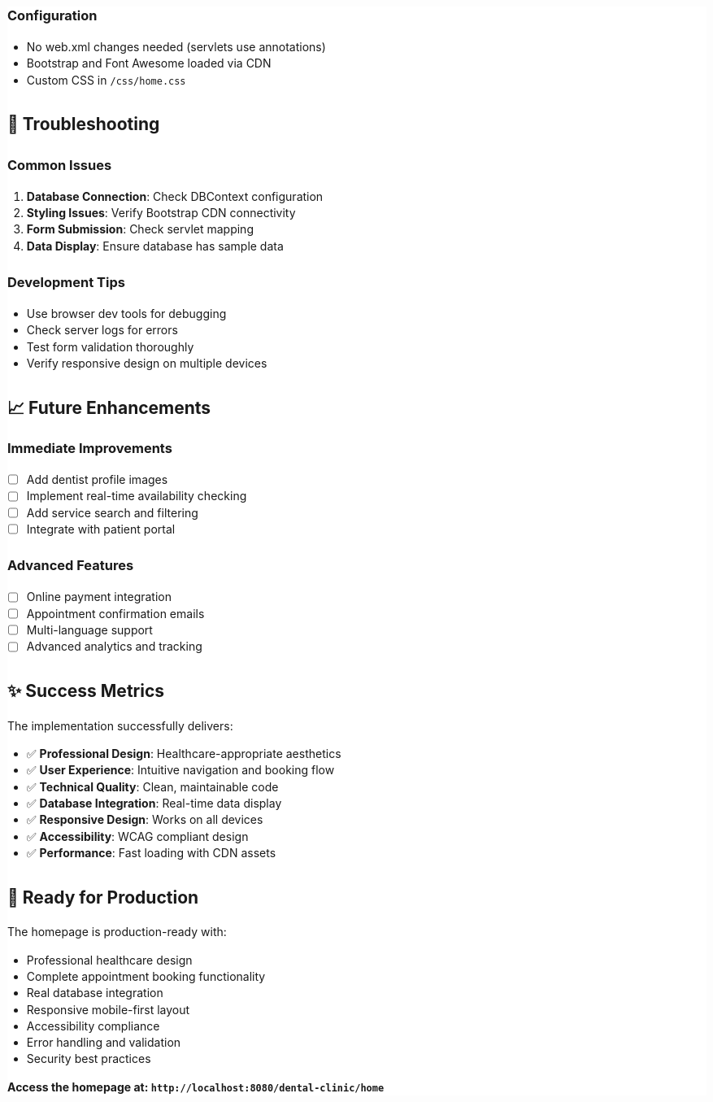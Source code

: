 ### **Configuration**
- No web.xml changes needed (servlets use annotations)
- Bootstrap and Font Awesome loaded via CDN
- Custom CSS in `/css/home.css`

## 🔧 **Troubleshooting**

### **Common Issues**
1. **Database Connection**: Check DBContext configuration
2. **Styling Issues**: Verify Bootstrap CDN connectivity
3. **Form Submission**: Check servlet mapping
4. **Data Display**: Ensure database has sample data

### **Development Tips**
- Use browser dev tools for debugging
- Check server logs for errors
- Test form validation thoroughly
- Verify responsive design on multiple devices

## 📈 **Future Enhancements**

### **Immediate Improvements**
- [ ] Add dentist profile images
- [ ] Implement real-time availability checking
- [ ] Add service search and filtering
- [ ] Integrate with patient portal

### **Advanced Features**
- [ ] Online payment integration
- [ ] Appointment confirmation emails
- [ ] Multi-language support
- [ ] Advanced analytics and tracking

## ✨ **Success Metrics**

The implementation successfully delivers:
- ✅ **Professional Design**: Healthcare-appropriate aesthetics
- ✅ **User Experience**: Intuitive navigation and booking flow
- ✅ **Technical Quality**: Clean, maintainable code
- ✅ **Database Integration**: Real-time data display
- ✅ **Responsive Design**: Works on all devices
- ✅ **Accessibility**: WCAG compliant design
- ✅ **Performance**: Fast loading with CDN assets

## 🎉 **Ready for Production**

The homepage is production-ready with:
- Professional healthcare design
- Complete appointment booking functionality
- Real database integration
- Responsive mobile-first layout
- Accessibility compliance
- Error handling and validation
- Security best practices

**Access the homepage at: `http://localhost:8080/dental-clinic/home`**

